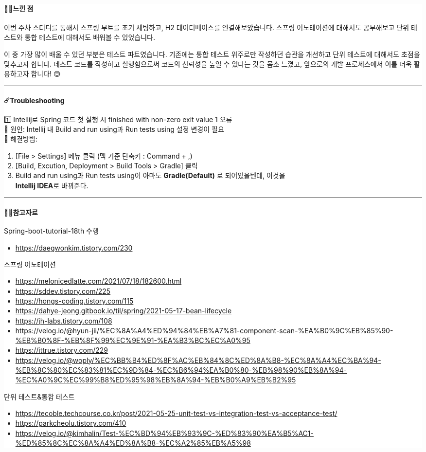 #### 🙋‍♀️느낀 점
이번 주차 스터디를 통해서 스프링 부트를 초기 세팅하고, H2 데이터베이스를 연결해보았습니다. 스프링 어노테이션에 대해서도 공부해보고 단위 테스트와 통합 테스트에 대해서도 배워볼 수 있었습니다.

이 중 가장 많이 배울 수 있던 부분은 테스트 파트였습니다. 기존에는 통합 테스트 위주로만 작성하던 습관을 개선하고 단위 테스트에 대해서도 초점을 맞추고자 합니다. 테스트 코드를 작성하고 실행함으로써 코드의 신뢰성을 높일 수 있다는 것을 몸소 느꼈고, 앞으로의 개발 프로세스에서 이를 더욱 활용하고자 합니다! 😊


---
#### ☄️Troubleshooting
1️⃣ Intellij로 Spring 코드 첫 실행 시 finished with non-zero exit value 1 오류 <br>
🔸 원인: Intellij 내 Build and run using과 Run tests using 설정 변경이 필요 <br>
🔸 해결방법:
1.  [File > Settings] 메뉴 클릭 (맥 기준 단축키 : Command + ,)
2.  [Build, Excution, Deployment > Build Tools > Gradle] 클릭
3.  Build and run using과 Run tests using이 아마도  **Gradle(Default)** 로 되어있을텐데, 이것을  
    **Intellij IDEA**로 바꿔준다.

---
#### 🏄‍♀️참고자료
Spring-boot-tutorial-18th 수행
- https://daegwonkim.tistory.com/230

스프링 어노테이션
- https://melonicedlatte.com/2021/07/18/182600.html
- https://sddev.tistory.com/225
- https://hongs-coding.tistory.com/115
- https://dahye-jeong.gitbook.io/til/spring/2021-05-17-bean-lifecycle
- https://jh-labs.tistory.com/108
- https://velog.io/@hyun-jii/%EC%8A%A4%ED%94%84%EB%A7%81-component-scan-%EA%B0%9C%EB%85%90-%EB%B0%8F-%EB%8F%99%EC%9E%91-%EA%B3%BC%EC%A0%95
- https://ittrue.tistory.com/229
- https://velog.io/@woply/%EC%BB%B4%ED%8F%AC%EB%84%8C%ED%8A%B8-%EC%8A%A4%EC%BA%94-%EB%8C%80%EC%83%81%EC%9D%84-%EC%B6%94%EA%B0%80-%EB%98%90%EB%8A%94-%EC%A0%9C%EC%99%B8%ED%95%98%EB%8A%94-%EB%B0%A9%EB%B2%95

단위 테스트&통합 테스트
- https://tecoble.techcourse.co.kr/post/2021-05-25-unit-test-vs-integration-test-vs-acceptance-test/
- https://parkcheolu.tistory.com/410
- https://velog.io/@kimhalin/Test-%EC%BD%94%EB%93%9C-%ED%83%90%EA%B5%AC1-%ED%85%8C%EC%8A%A4%ED%8A%B8-%EC%A2%85%EB%A5%98
